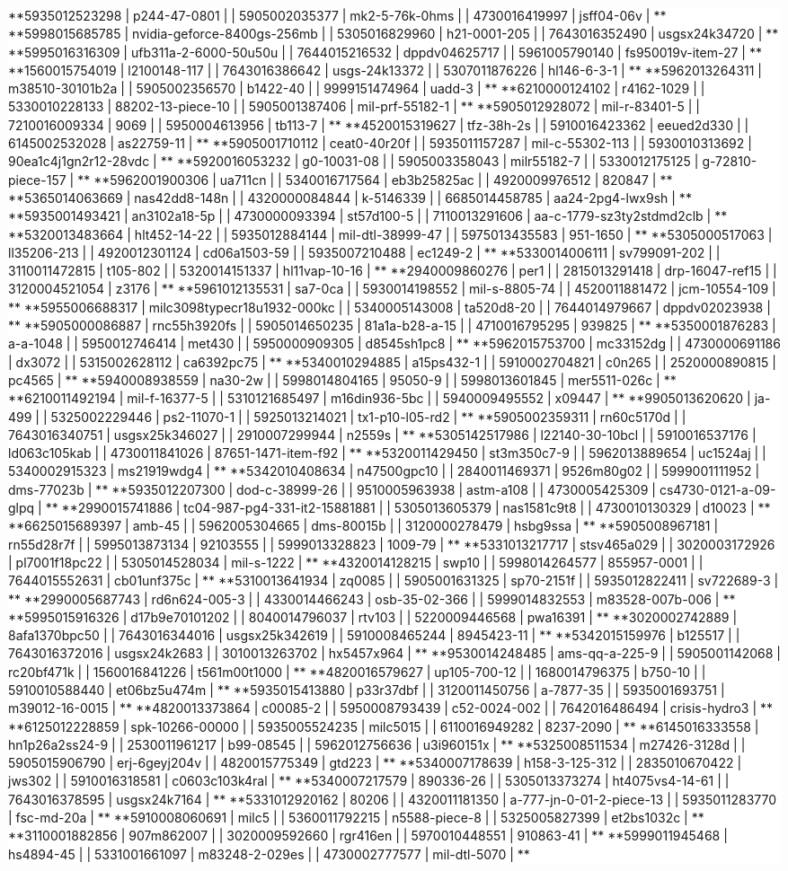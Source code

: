 **5935012523298 | p244-47-0801 |  | 5905002035377 | mk2-5-76k-0hms |  | 4730016419997 | jsff04-06v | **    **5998015685785 | nvidia-geforce-8400gs-256mb |  | 5305016829960 | h21-0001-205 |  | 7643016352490 | usgsx24k34720 | **    **5995016316309 | ufb311a-2-6000-50u50u |  | 7644015216532 | dppdv04625717 |  | 5961005790140 | fs950019v-item-27 | **    **1560015754019 | l2100148-117 |  | 7643016386642 | usgs-24k13372 |  | 5307011876226 | hl146-6-3-1 | **    **5962013264311 | m38510-30101b2a |  | 5905002356570 | b1422-40 |  | 9999151474964 | uadd-3 | **    **6210000124102 | r4162-1029 |  | 5330010228133 | 88202-13-piece-10 |  | 5905001387406 | mil-prf-55182-1 | **
**5905012928072 | mil-r-83401-5 |  | 7210016009334 | 9069 |  | 5950004613956 | tb113-7 | **    **4520015319627 | tfz-38h-2s |  | 5910016423362 | eeued2d330 |  | 6145002532028 | as22759-11 | **    **5905001710112 | ceat0-40r20f |  | 5935011157287 | mil-c-55302-113 |  | 5930010313692 | 90ea1c4j1gn2r12-28vdc | **    **5920016053232 | g0-10031-08 |  | 5905003358043 | milr55182-7 |  | 5330012175125 | g-72810-piece-157 | **    **5962001900306 | ua711cn |  | 5340016717564 | eb3b25825ac |  | 4920009976512 | 820847 | **    **5365014063669 | nas42dd8-148n |  | 4320000084844 | k-5146339 |  | 6685014458785 | aa24-2pg4-lwx9sh | **
**5935001493421 | an3102a18-5p |  | 4730000093394 | st57d100-5 |  | 7110013291606 | aa-c-1779-sz3ty2stdmd2clb | **    **5320013483664 | hlt452-14-22 |  | 5935012884144 | mil-dtl-38999-47 |  | 5975013435583 | 951-1650 | **    **5305000517063 | ll35206-213 |  | 4920012301124 | cd06a1503-59 |  | 5935007210488 | ec1249-2 | **    **5330014006111 | sv799091-202 |  | 3110011472815 | t105-802 |  | 5320014151337 | hl11vap-10-16 | **    **2940009860276 | per1 |  | 2815013291418 | drp-16047-ref15 |  | 3120004521054 | z3176 | **    **5961012135531 | sa7-0ca |  | 5930014198552 | mil-s-8805-74 |  | 4520011881472 | jcm-10554-109 | **
**5955006688317 | milc3098typecr18u1932-000kc |  | 5340005143008 | ta520d8-20 |  | 7644014979667 | dppdv02023938 | **    **5905000086887 | rnc55h3920fs |  | 5905014650235 | 81a1a-b28-a-15 |  | 4710016795295 | 939825 | **    **5350001876283 | a-a-1048 |  | 5950012746414 | met430 |  | 5950000909305 | d8545sh1pc8 | **    **5962015753700 | mc33152dg |  | 4730000691186 | dx3072 |  | 5315002628112 | ca6392pc75 | **    **5340010294885 | a15ps432-1 |  | 5910002704821 | c0n265 |  | 2520000890815 | pc4565 | **    **5940008938559 | na30-2w |  | 5998014804165 | 95050-9 |  | 5998013601845 | mer5511-026c | **
**6210011492194 | mil-f-16377-5 |  | 5310121685497 | m16din936-5bc |  | 5940009495552 | x09447 | **    **9905013620620 | ja-499 |  | 5325002229446 | ps2-11070-1 |  | 5925013214021 | tx1-p10-l05-rd2 | **    **5905002359311 | rn60c5170d |  | 7643016340751 | usgsx25k346027 |  | 2910007299944 | n2559s | **    **5305142517986 | l22140-30-10bcl |  | 5910016537176 | ld063c105kab |  | 4730011841026 | 87651-1471-item-f92 | **    **5320011429450 | st3m350c7-9 |  | 5962013889654 | uc1524aj |  | 5340002915323 | ms21919wdg4 | **    **5342010408634 | n47500gpc10 |  | 2840011469371 | 9526m80g02 |  | 5999001111952 | dms-77023b | **
**5935012207300 | dod-c-38999-26 |  | 9510005963938 | astm-a108 |  | 4730005425309 | cs4730-0121-a-09-glpq | **    **2990015741886 | tc04-987-pg4-331-it2-15881881 |  | 5305013605379 | nas1581c9t8 |  | 4730010130329 | d10023 | **    **6625015689397 | amb-45 |  | 5962005304665 | dms-80015b |  | 3120000278479 | hsbg9ssa | **    **5905008967181 | rn55d28r7f |  | 5995013873134 | 92103555 |  | 5999013328823 | 1009-79 | **    **5331013217717 | stsv465a029 |  | 3020003172926 | pl7001f18pc22 |  | 5305014528034 | mil-s-1222 | **    **4320014128215 | swp10 |  | 5998014264577 | 855957-0001 |  | 7644015552631 | cb01unf375c | **
**5310013641934 | zq0085 |  | 5905001631325 | sp70-2151f |  | 5935012822411 | sv722689-3 | **    **2990005687743 | rd6n624-005-3 |  | 4330014466243 | osb-35-02-366 |  | 5999014832553 | m83528-007b-006 | **    **5995015916326 | d17b9e70101202 |  | 8040014796037 | rtv103 |  | 5220009446568 | pwa16391 | **    **3020002742889 | 8afa1370bpc50 |  | 7643016344016 | usgsx25k342619 |  | 5910008465244 | 8945423-11 | **    **5342015159976 | b125517 |  | 7643016372016 | usgsx24k2683 |  | 3010013263702 | hx5457x964 | **    **9530014248485 | ams-qq-a-225-9 |  | 5905001142068 | rc20bf471k |  | 1560016841226 | t561m00t1000 | **
**4820016579627 | up105-700-12 |  | 1680014796375 | b750-10 |  | 5910010588440 | et06bz5u474m | **    **5935015413880 | p33r37dbf |  | 3120011450756 | a-7877-35 |  | 5935001693751 | m39012-16-0015 | **    **4820013373864 | c00085-2 |  | 5950008793439 | c52-0024-002 |  | 7642016486494 | crisis-hydro3 | **    **6125012228859 | spk-10266-00000 |  | 5935005524235 | milc5015 |  | 6110016949282 | 8237-2090 | **    **6145016333558 | hn1p26a2ss24-9 |  | 2530011961217 | b99-08545 |  | 5962012756636 | u3i960151x | **    **5325008511534 | m27426-3128d |  | 5905015906790 | erj-6geyj204v |  | 4820015775349 | gtd223 | **
**5340007178639 | h158-3-125-312 |  | 2835010670422 | jws302 |  | 5910016318581 | c0603c103k4ral | **    **5340007217579 | 890336-26 |  | 5305013373274 | ht4075vs4-14-61 |  | 7643016378595 | usgsx24k7164 | **    **5331012920162 | 80206 |  | 4320011181350 | a-777-jn-0-01-2-piece-13 |  | 5935011283770 | fsc-md-20a | **    **5910008060691 | milc5 |  | 5360011792215 | n5588-piece-8 |  | 5325005827399 | et2bs1032c | **    **3110001882856 | 907m862007 |  | 3020009592660 | rgr416en |  | 5970010448551 | 910863-41 | **    **5999011945468 | hs4894-45 |  | 5331001661097 | m83248-2-029es |  | 4730002777577 | mil-dtl-5070 | **